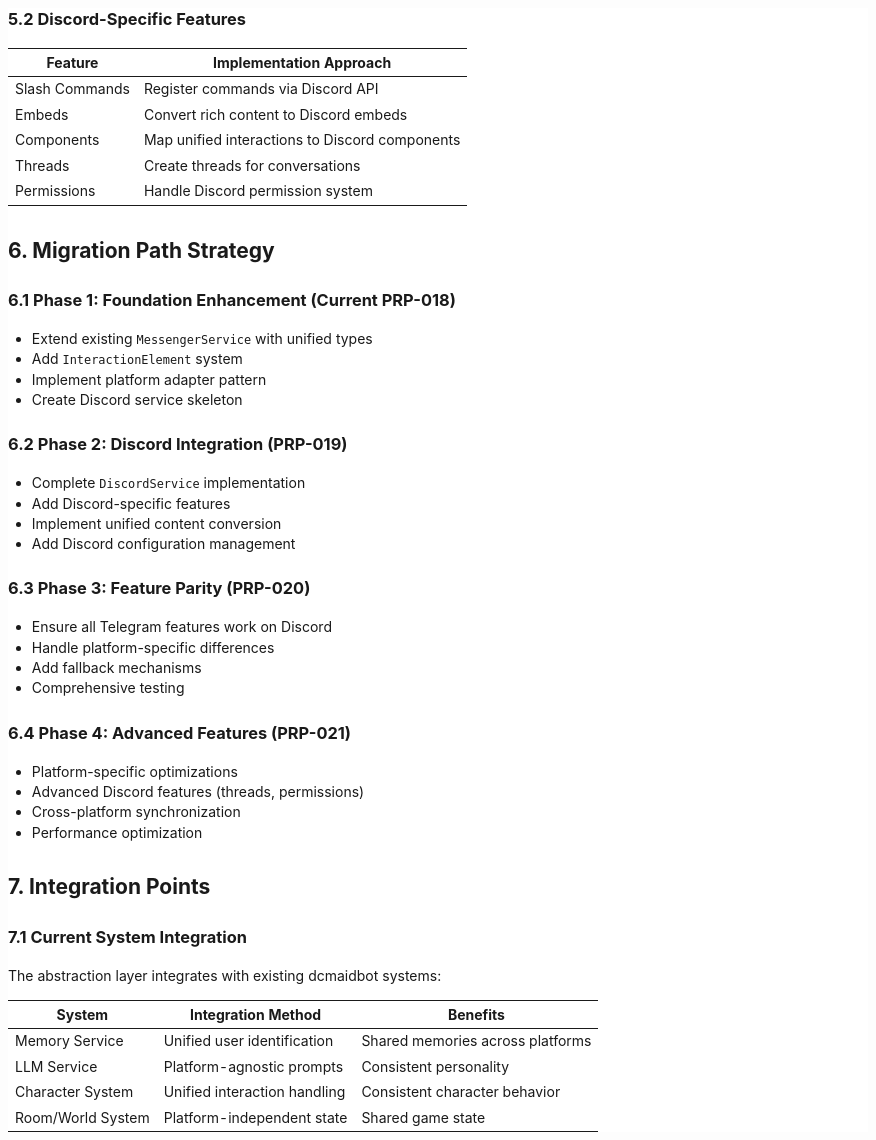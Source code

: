 ### 5.2 Discord-Specific Features

| Feature | Implementation Approach |
|---------|------------------------|
| Slash Commands | Register commands via Discord API |
| Embeds | Convert rich content to Discord embeds |
| Components | Map unified interactions to Discord components |
| Threads | Create threads for conversations |
| Permissions | Handle Discord permission system |

## 6. Migration Path Strategy

### 6.1 Phase 1: Foundation Enhancement (Current PRP-018)
- Extend existing `MessengerService` with unified types
- Add `InteractionElement` system
- Implement platform adapter pattern
- Create Discord service skeleton

### 6.2 Phase 2: Discord Integration (PRP-019)
- Complete `DiscordService` implementation
- Add Discord-specific features
- Implement unified content conversion
- Add Discord configuration management

### 6.3 Phase 3: Feature Parity (PRP-020)
- Ensure all Telegram features work on Discord
- Handle platform-specific differences
- Add fallback mechanisms
- Comprehensive testing

### 6.4 Phase 4: Advanced Features (PRP-021)
- Platform-specific optimizations
- Advanced Discord features (threads, permissions)
- Cross-platform synchronization
- Performance optimization

## 7. Integration Points

### 7.1 Current System Integration

The abstraction layer integrates with existing dcmaidbot systems:

| System | Integration Method | Benefits |
|--------|-------------------|----------|
| Memory Service | Unified user identification | Shared memories across platforms |
| LLM Service | Platform-agnostic prompts | Consistent personality |
| Character System | Unified interaction handling | Consistent character behavior |
| Room/World System | Platform-independent state | Shared game state |
